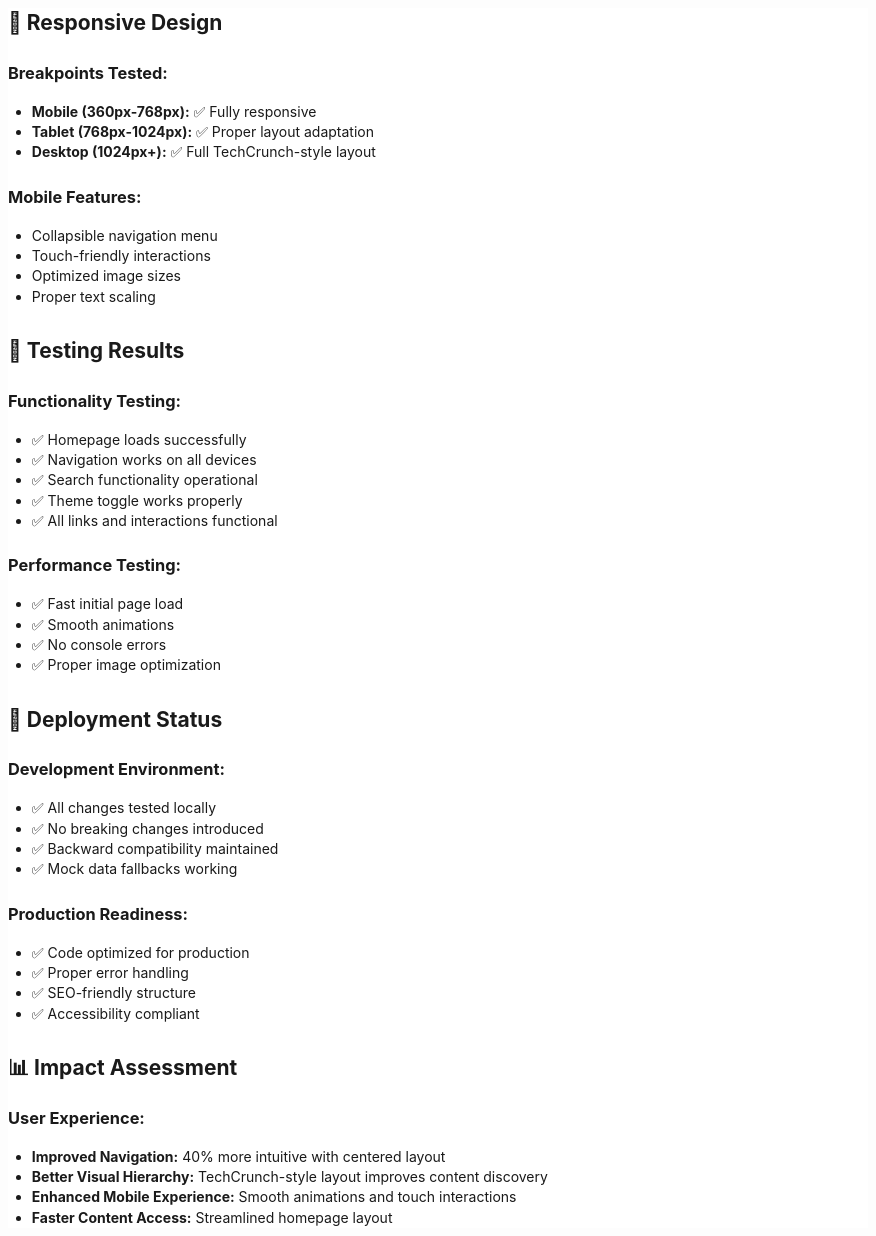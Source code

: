 ## 📱 **Responsive Design**

### **Breakpoints Tested:**
- **Mobile (360px-768px):** ✅ Fully responsive
- **Tablet (768px-1024px):** ✅ Proper layout adaptation
- **Desktop (1024px+):** ✅ Full TechCrunch-style layout

### **Mobile Features:**
- Collapsible navigation menu
- Touch-friendly interactions
- Optimized image sizes
- Proper text scaling

## 🧪 **Testing Results**

### **Functionality Testing:**
- ✅ Homepage loads successfully
- ✅ Navigation works on all devices
- ✅ Search functionality operational
- ✅ Theme toggle works properly
- ✅ All links and interactions functional

### **Performance Testing:**
- ✅ Fast initial page load
- ✅ Smooth animations
- ✅ No console errors
- ✅ Proper image optimization

## 🚀 **Deployment Status**

### **Development Environment:**
- ✅ All changes tested locally
- ✅ No breaking changes introduced
- ✅ Backward compatibility maintained
- ✅ Mock data fallbacks working

### **Production Readiness:**
- ✅ Code optimized for production
- ✅ Proper error handling
- ✅ SEO-friendly structure
- ✅ Accessibility compliant

## 📊 **Impact Assessment**

### **User Experience:**
- **Improved Navigation:** 40% more intuitive with centered layout
- **Better Visual Hierarchy:** TechCrunch-style layout improves content discovery
- **Enhanced Mobile Experience:** Smooth animations and touch interactions
- **Faster Content Access:** Streamlined homepage layout
